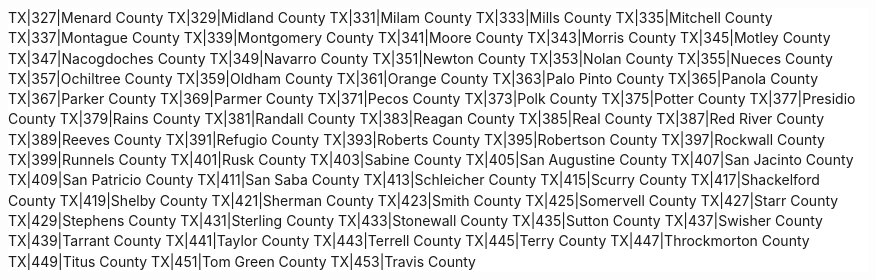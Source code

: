 TX|327|Menard County
TX|329|Midland County
TX|331|Milam County
TX|333|Mills County
TX|335|Mitchell County
TX|337|Montague County
TX|339|Montgomery County
TX|341|Moore County
TX|343|Morris County
TX|345|Motley County
TX|347|Nacogdoches County
TX|349|Navarro County
TX|351|Newton County
TX|353|Nolan County
TX|355|Nueces County
TX|357|Ochiltree County
TX|359|Oldham County
TX|361|Orange County
TX|363|Palo Pinto County
TX|365|Panola County
TX|367|Parker County
TX|369|Parmer County
TX|371|Pecos County
TX|373|Polk County
TX|375|Potter County
TX|377|Presidio County
TX|379|Rains County
TX|381|Randall County
TX|383|Reagan County
TX|385|Real County
TX|387|Red River County
TX|389|Reeves County
TX|391|Refugio County
TX|393|Roberts County
TX|395|Robertson County
TX|397|Rockwall County
TX|399|Runnels County
TX|401|Rusk County
TX|403|Sabine County
TX|405|San Augustine County
TX|407|San Jacinto County
TX|409|San Patricio County
TX|411|San Saba County
TX|413|Schleicher County
TX|415|Scurry County
TX|417|Shackelford County
TX|419|Shelby County
TX|421|Sherman County
TX|423|Smith County
TX|425|Somervell County
TX|427|Starr County
TX|429|Stephens County
TX|431|Sterling County
TX|433|Stonewall County
TX|435|Sutton County
TX|437|Swisher County
TX|439|Tarrant County
TX|441|Taylor County
TX|443|Terrell County
TX|445|Terry County
TX|447|Throckmorton County
TX|449|Titus County
TX|451|Tom Green County
TX|453|Travis County